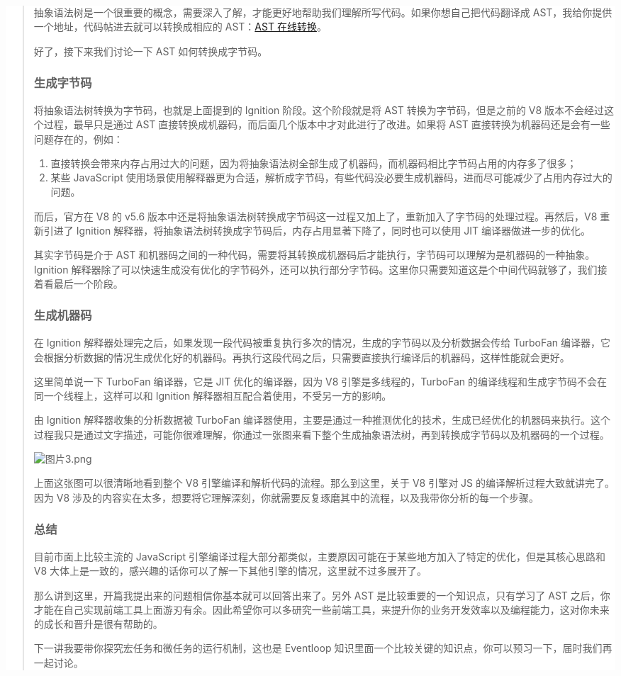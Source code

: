 > 抽象语法树是一个很重要的概念，需要深入了解，才能更好地帮助我们理解所写代码。如果你想自己把代码翻译成 AST，我给你提供一个地址，代码帖进去就可以转换成相应的 AST：[AST 在线转换](https://astexplorer.net/)。
>
> 好了，接下来我们讨论一下 AST 如何转换成字节码。
>
> ### 生成字节码
>
> 将抽象语法树转换为字节码，也就是上面提到的 Ignition 阶段。这个阶段就是将 AST 转换为字节码，但是之前的 V8 版本不会经过这个过程，最早只是通过 AST 直接转换成机器码，而后面几个版本中才对此进行了改进。如果将 AST 直接转换为机器码还是会有一些问题存在的，例如：
>
> 1. 直接转换会带来内存占用过大的问题，因为将抽象语法树全部生成了机器码，而机器码相比字节码占用的内存多了很多；
> 2. 某些 JavaScript 使用场景使用解释器更为合适，解析成字节码，有些代码没必要生成机器码，进而尽可能减少了占用内存过大的问题。
>
> 而后，官方在 V8 的 v5.6 版本中还是将抽象语法树转换成字节码这一过程又加上了，重新加入了字节码的处理过程。再然后，V8 重新引进了 Ignition 解释器，将抽象语法树转换成字节码后，内存占用显著下降了，同时也可以使用 JIT 编译器做进一步的优化。
>
> 其实字节码是介于 AST 和机器码之间的一种代码，需要将其转换成机器码后才能执行，字节码可以理解为是机器码的一种抽象。Ignition 解释器除了可以快速生成没有优化的字节码外，还可以执行部分字节码。这里你只需要知道这是个中间代码就够了，我们接着看最后一个阶段。
>
> ### 生成机器码
>
> 在 Ignition 解释器处理完之后，如果发现一段代码被重复执行多次的情况，生成的字节码以及分析数据会传给 TurboFan 编译器，它会根据分析数据的情况生成优化好的机器码。再执行这段代码之后，只需要直接执行编译后的机器码，这样性能就会更好。
>
> 这里简单说一下 TurboFan 编译器，它是 JIT 优化的编译器，因为 V8 引擎是多线程的，TurboFan 的编译线程和生成字节码不会在同一个线程上，这样可以和 Ignition 解释器相互配合着使用，不受另一方的影响。
>
> 由 Ignition 解释器收集的分析数据被 TurboFan 编译器使用，主要是通过一种推测优化的技术，生成已经优化的机器码来执行。这个过程我只是通过文字描述，可能你很难理解，你通过一张图来看下整个生成抽象语法树，再到转换成字节码以及机器码的一个过程。
>
> ![图片3.png](https://s0.lgstatic.com/i/image6/M00/1D/05/Cgp9HWBPFDuAS9GdAAGqbvfuWtc433.png)
>
> 上面这张图可以很清晰地看到整个 V8 引擎编译和解析代码的流程。那么到这里，关于 V8 引擎对 JS 的编译解析过程大致就讲完了。因为 V8 涉及的内容实在太多，想要将它理解深刻，你就需要反复琢磨其中的流程，以及我带你分析的每一个步骤。
>
> ### 总结
>
> 目前市面上比较主流的 JavaScript 引擎编译过程大部分都类似，主要原因可能在于某些地方加入了特定的优化，但是其核心思路和 V8 大体上是一致的，感兴趣的话你可以了解一下其他引擎的情况，这里就不过多展开了。
>
> 那么讲到这里，开篇我提出来的问题相信你基本就可以回答出来了。另外 AST 是比较重要的一个知识点，只有学习了 AST 之后，你才能在自己实现前端工具上面游刃有余。因此希望你可以多研究一些前端工具，来提升你的业务开发效率以及编程能力，这对你未来的成长和晋升是很有帮助的。
>
> 下一讲我要带你探究宏任务和微任务的运行机制，这也是 Eventloop 知识里面一个比较关键的知识点，你可以预习一下，届时我们再一起讨论。